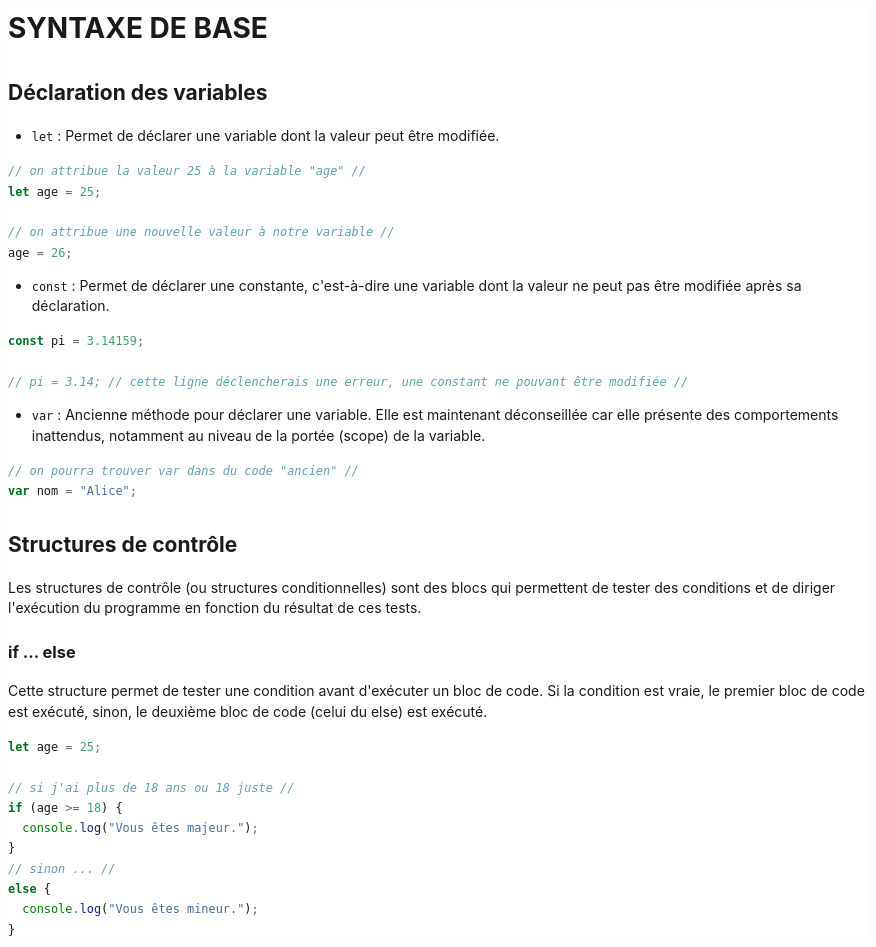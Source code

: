 # SYNTAXE DE BASE

## Déclaration des variables

- <code>let</code> : Permet de déclarer une variable dont la valeur peut être modifiée.

```js
// on attribue la valeur 25 à la variable "age" //
let age = 25;

// on attribue une nouvelle valeur à notre variable //
age = 26;
```

- <code>const</code> : Permet de déclarer une constante, c'est-à-dire une variable dont la valeur ne peut pas être modifiée après sa déclaration.

```js
const pi = 3.14159;

// pi = 3.14; // cette ligne déclencherais une erreur, une constant ne pouvant être modifiée //
```

- <code>var</code> : Ancienne méthode pour déclarer une variable. Elle est maintenant déconseillée car elle présente des comportements inattendus, notamment au niveau de la portée (scope) de la variable.

```js
// on pourra trouver var dans du code "ancien" //
var nom = "Alice";
```

## Structures de contrôle

Les structures de contrôle (ou structures conditionnelles) sont des blocs qui permettent de tester des conditions et de diriger l'exécution du programme en fonction du résultat de ces tests.

### if ... else

Cette structure permet de tester une condition avant d'exécuter un bloc de code. Si la condition est vraie, le premier bloc de code est exécuté, sinon, le deuxième bloc de code (celui du else) est exécuté.

```js
let age = 25;

// si j'ai plus de 18 ans ou 18 juste //
if (age >= 18) {
  console.log("Vous êtes majeur.");
}
// sinon ... //
else {
  console.log("Vous êtes mineur.");
}
```
